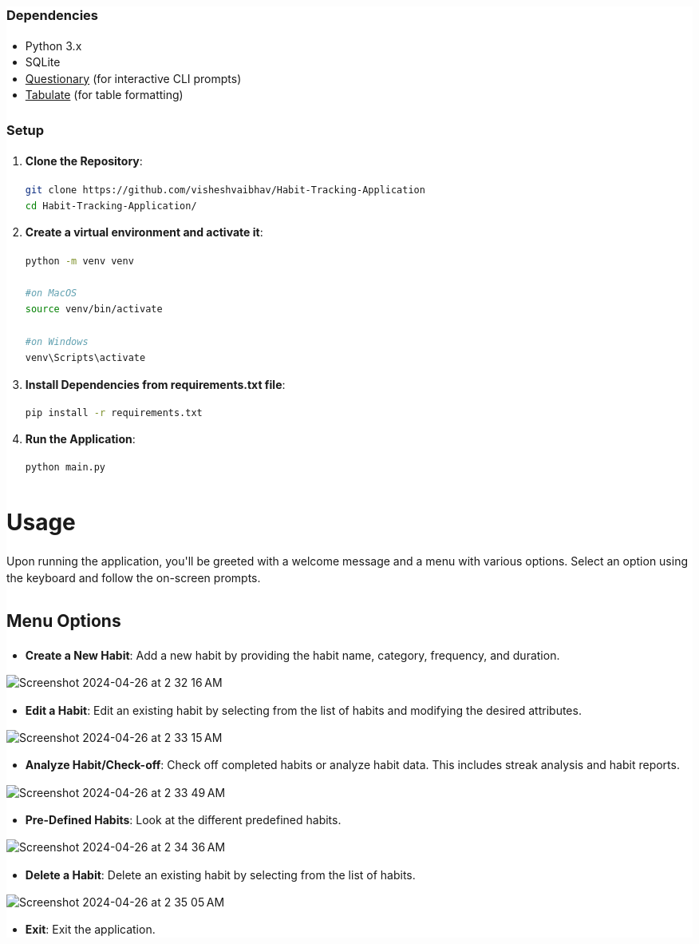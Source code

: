 ### Dependencies
- Python 3.x
- SQLite
- [Questionary](https://github.com/tmbo/questionary) (for interactive CLI prompts)
- [Tabulate](https://github.com/astanin/python-tabulate) (for table formatting)

### Setup
1. **Clone the Repository**:
   ```bash
   git clone https://github.com/visheshvaibhav/Habit-Tracking-Application
   cd Habit-Tracking-Application/
2. **Create a virtual environment and activate it**:
   ```bash
   python -m venv venv

   #on MacOS
   source venv/bin/activate  

   #on Windows
   venv\Scripts\activate
2. **Install Dependencies from requirements.txt file**:
   ```bash
   pip install -r requirements.txt
3. **Run the Application**:
   ```bash
   python main.py
# Usage

Upon running the application, you'll be greeted with a welcome message and a menu with various options. Select an option using the keyboard and follow the on-screen prompts.

## Menu Options
- **Create a New Habit**: Add a new habit by providing the habit name, category, frequency, and duration.

<img width="918" alt="Screenshot 2024-04-26 at 2 32 16 AM" src="https://github.com/visheshvaibhav/Habit-Tracking-Application/assets/60804493/75f63632-bead-4034-8b97-81bdbbd18d05">

- **Edit a Habit**: Edit an existing habit by selecting from the list of habits and modifying the desired attributes.

<img width="918" alt="Screenshot 2024-04-26 at 2 33 15 AM" src="https://github.com/visheshvaibhav/Habit-Tracking-Application/assets/60804493/9c5e2dce-f55c-4973-9b7d-023b34dacb88">

- **Analyze Habit/Check-off**: Check off completed habits or analyze habit data. This includes streak analysis and habit reports.

<img width="1075" alt="Screenshot 2024-04-26 at 2 33 49 AM" src="https://github.com/visheshvaibhav/Habit-Tracking-Application/assets/60804493/898b204e-8143-434a-a41c-993b924dce95">

- **Pre-Defined Habits**: Look at the different predefined habits.

<img width="1075" alt="Screenshot 2024-04-26 at 2 34 36 AM" src="https://github.com/visheshvaibhav/Habit-Tracking-Application/assets/60804493/7d0e19ae-64f2-44c2-9e22-e4b037e136e3">

- **Delete a Habit**: Delete an existing habit by selecting from the list of habits.

<img width="1075" alt="Screenshot 2024-04-26 at 2 35 05 AM" src="https://github.com/visheshvaibhav/Habit-Tracking-Application/assets/60804493/1596afd3-b0d5-421c-9393-1abb887cfd8e">

- **Exit**: Exit the application.

   ```